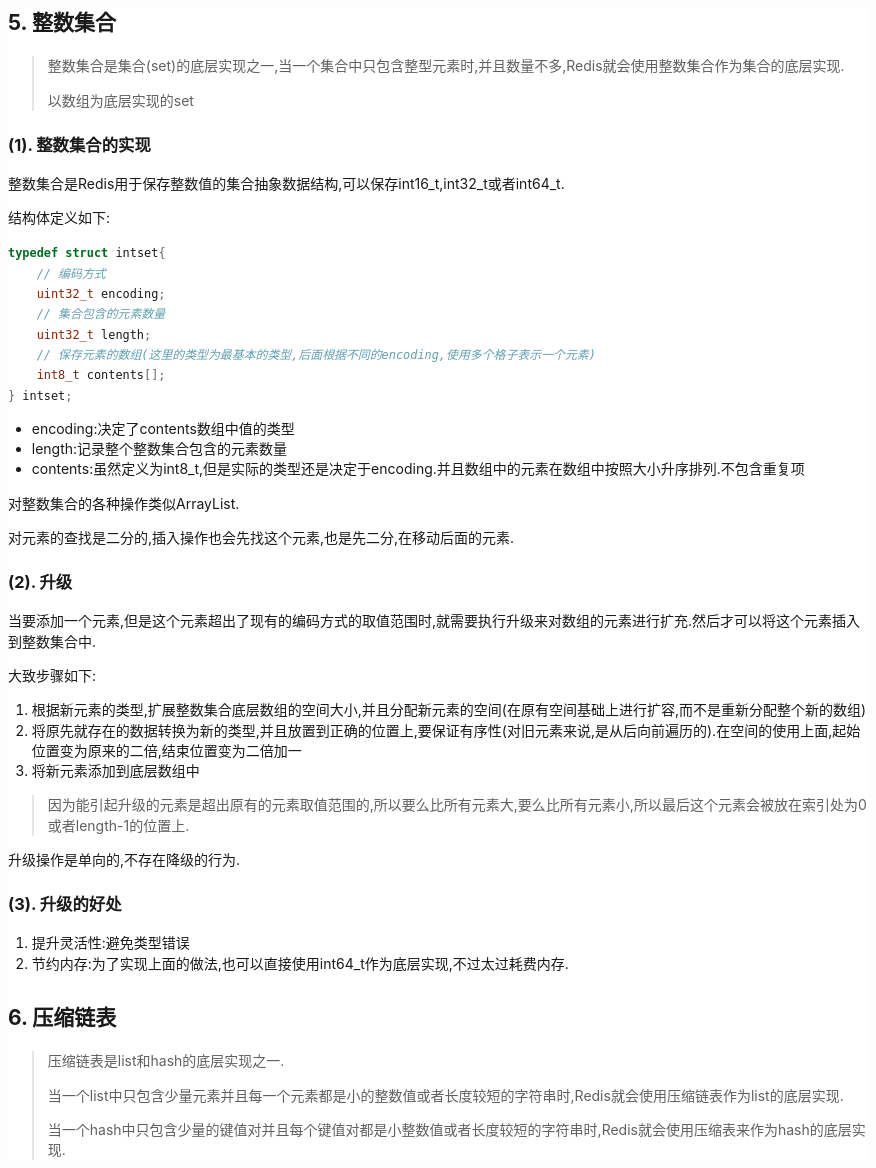 

## 5. 整数集合

>   整数集合是集合(set)的底层实现之一,当一个集合中只包含整型元素时,并且数量不多,Redis就会使用整数集合作为集合的底层实现.
>
>   以数组为底层实现的set

### (1). 整数集合的实现

​整数集合是Redis用于保存整数值的集合抽象数据结构,可以保存int16_t,int32_t或者int64_t.

​结构体定义如下:

```c
typedef struct intset{
    // 编码方式
    uint32_t encoding;
    // 集合包含的元素数量
    uint32_t length;
    // 保存元素的数组(这里的类型为最基本的类型,后面根据不同的encoding,使用多个格子表示一个元素)
    int8_t contents[];
} intset;
```

-   encoding:决定了contents数组中值的类型
-   length:记录整个整数集合包含的元素数量
-   contents:虽然定义为int8_t,但是实际的类型还是决定于encoding.并且数组中的元素在数组中按照大小升序排列.不包含重复项

​对整数集合的各种操作类似ArrayList.

​对元素的查找是二分的,插入操作也会先找这个元素,也是先二分,在移动后面的元素.

### (2). 升级

​当要添加一个元素,但是这个元素超出了现有的编码方式的取值范围时,就需要执行升级来对数组的元素进行扩充.然后才可以将这个元素插入到整数集合中.

​大致步骤如下:

1.  根据新元素的类型,扩展整数集合底层数组的空间大小,并且分配新元素的空间(在原有空间基础上进行扩容,而不是重新分配整个新的数组)
1.  将原先就存在的数据转换为新的类型,并且放置到正确的位置上,要保证有序性(对旧元素来说,是从后向前遍历的).在空间的使用上面,起始位置变为原来的二倍,结束位置变为二倍加一
1.  将新元素添加到底层数组中

>   因为能引起升级的元素是超出原有的元素取值范围的,所以要么比所有元素大,要么比所有元素小,所以最后这个元素会被放在索引处为0或者length-1的位置上.

升级操作是单向的,不存在降级的行为.

### (3). 升级的好处

1.  提升灵活性:避免类型错误
1.  节约内存:为了实现上面的做法,也可以直接使用int64_t作为底层实现,不过太过耗费内存.

## 6. 压缩链表

>   压缩链表是list和hash的底层实现之一.
>
>   当一个list中只包含少量元素并且每一个元素都是小的整数值或者长度较短的字符串时,Redis就会使用压缩链表作为list的底层实现.
>
>   当一个hash中只包含少量的键值对并且每个键值对都是小整数值或者长度较短的字符串时,Redis就会使用压缩表来作为hash的底层实现.
